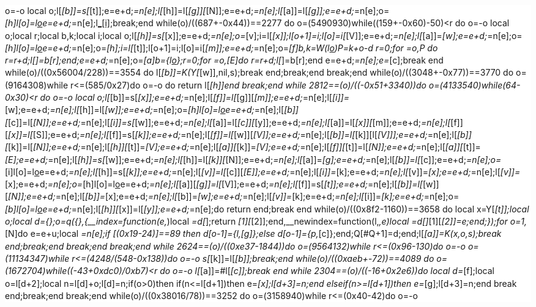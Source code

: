 o=-o local o;l[_[b]]=s[_[t]];e=e+d;_=n[e];l[_[h]]=l[_[g]][_[N]];e=e+d;_=n[e];l[_[a]]=l[_[g]];e=e+d;_=n[e];o=_[h]l[o]=l[o](l[o+u])e=e+d;_=n[e];l[_[i]]();break;end while(o)/((687+-0x44))==2277 do o=(5490930)while((159+-0x60)-50)<r do o=-o local o;local r;local b,k;local i;local o;l[_[h]]=s[_[x]];e=e+d;_=n[e];o=_[v];i=l[_[x]];l[o+1]=i;l[o]=i[_[V]];e=e+d;_=n[e];l[_[a]]=_[w];e=e+d;_=n[e];o=_[h]l[o]=l[o](j(l,o+d,_[x]))e=e+d;_=n[e];o=_[h];i=l[_[t]];l[o+1]=i;l[o]=i[_[m]];e=e+d;_=n[e];o=_[f]b,k=W(l[o](l[o+u]))P=k+o-d r=0;for _=o,P do r=r+d;l[_]=b[r];end;e=e+d;_=n[e];o=_[a]b={l[o](j(l,o+1,P))};r=0;for _=o,_[E]do r=r+d;l[_]=b[r];end e=e+d;_=n[e];e=_[c];break end while(o)/((0x56004/228))==3554 do l[_[b]]=K(Y[_[w]],nil,s);break end;break;end break;end while(o)/((3048+-0x77))==3770 do o=(9164308)while r<=(585/0x27)do o=-o do return l[_[h]]end break;end while 2812==(o)/((-0x51+3340))do o=(4133540)while(64-0x30)<r do o=-o local o;l[_[b]]=s[_[x]];e=e+d;_=n[e];l[_[f]]=l[_[g]][_[m]];e=e+d;_=n[e];l[_[i]]=_[w];e=e+d;_=n[e];l[_[h]]=l[_[w]];e=e+d;_=n[e];o=_[h]l[o]=l[o](j(l,o+d,_[x]))e=e+d;_=n[e];l[_[b]][_[c]]=l[_[N]];e=e+d;_=n[e];l[_[i]]=s[_[w]];e=e+d;_=n[e];l[_[a]]=l[_[c]][_[y]];e=e+d;_=n[e];l[_[a]]=l[_[x]][_[m]];e=e+d;_=n[e];l[_[f]][_[x]]=l[_[S]];e=e+d;_=n[e];l[_[f]]=s[_[k]];e=e+d;_=n[e];l[_[f]]=l[_[w]][_[V]];e=e+d;_=n[e];l[_[b]]=l[_[k]][l[_[V]]];e=e+d;_=n[e];l[_[b]][_[k]]=l[_[N]];e=e+d;_=n[e];l[_[h]][_[t]]=_[V];e=e+d;_=n[e];l[_[a]][_[k]]=_[V];e=e+d;_=n[e];l[_[f]][_[t]]=l[_[N]];e=e+d;_=n[e];l[_[a]][_[t]]=_[E];e=e+d;_=n[e];l[_[h]]=s[_[w]];e=e+d;_=n[e];l[_[h]]=l[_[k]][_[N]];e=e+d;_=n[e];l[_[a]]=_[g];e=e+d;_=n[e];l[_[b]]=l[_[c]];e=e+d;_=n[e];o=_[i]l[o]=l[o](j(l,o+d,_[k]))e=e+d;_=n[e];l[_[h]]=s[_[k]];e=e+d;_=n[e];l[_[v]]=l[_[c]][_[E]];e=e+d;_=n[e];l[_[i]]=_[k];e=e+d;_=n[e];l[_[v]]=_[x];e=e+d;_=n[e];l[_[v]]=_[x];e=e+d;_=n[e];o=_[h]l[o]=l[o](j(l,o+d,_[g]))e=e+d;_=n[e];l[_[a]][_[g]]=l[_[V]];e=e+d;_=n[e];l[_[f]]=s[_[t]];e=e+d;_=n[e];l[_[b]]=l[_[w]][_[N]];e=e+d;_=n[e];l[_[b]]=_[x];e=e+d;_=n[e];l[_[b]]=_[w];e=e+d;_=n[e];l[_[v]]=_[k];e=e+d;_=n[e];l[_[i]]=_[k];e=e+d;_=n[e];o=_[b]l[o]=l[o](j(l,o+d,_[t]))e=e+d;_=n[e];l[_[h]][_[x]]=l[_[y]];e=e+d;_=n[e];do return end;break end while(o)/((0x8f2-1160))==3658 do local x=Y[_[t]];local o;local d={};o=q({},{__index=function(e,_)local _=d[_];return _[1][_[2]];end,__newindex=function(l,_,e)local _=d[_]_[1][_[2]]=e;end;});for o=1,_[N]do e=e+u;local _=n[e];if _[(0x19-24)]==89 then d[o-1]={l,_[g]};else d[o-1]={p,_[c]};end;Q[#Q+1]=d;end;l[_[a]]=K(x,o,s);break end;break;end break;end break;end while 2624==(o)/((0xe37-1844))do o=(9564132)while r<=(0x96-130)do o=-o o=(11134347)while r<=(4248/(548-0x138))do o=-o s[_[k]]=l[_[b]];break;end while(o)/((0xaeb+-72))==4089 do o=(1672704)while((-43+0xdc0)/0xb7)<r do o=-o l[_[a]]=#l[_[c]];break end while 2304==(o)/((-16+0x2e6))do local d=_[f];local o=l[d+2];local n=l[d]+o;l[d]=n;if(o>0)then if(n<=l[d+1])then e=_[x];l[d+3]=n;end elseif(n>=l[d+1])then e=_[g];l[d+3]=n;end break end;break;end break;end while(o)/((0x38016/78))==3252 do o=(3158940)while r<=(0x40-42)do o=-o